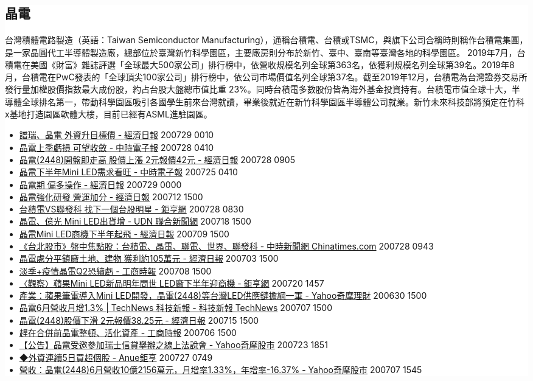 ## 晶電

台灣積體電路製造（英語：Taiwan Semiconductor Manufacturing），通稱台積電、台積或TSMC，與旗下公司合稱時則稱作台積電集團，是一家晶圓代工半導體製造廠，總部位於臺灣新竹科學園區，主要廠房則分布於新竹、臺中、臺南等臺灣各地的科學園區。
2019年7月，台積電在美國《財富》雜誌評選「全球最大500家公司」排行榜中，依營收規模名列全球第363名，依獲利規模名列全球第39名。2019年8月，台積電在PwC發表的「全球頂尖100家公司」排行榜中，依公司市場價值名列全球第37名。截至2019年12月，台積電為台灣證券交易所發行量加權股價指數最大成份股，約占台股大盤總市值比重 23%。同時台積電多數股份皆為海外基金投資持有。台積電市值全球十大，半導體全球排名第一，帶動科學園區吸引各國學生前來台灣就讀，畢業後就近在新竹科學園區半導體公司就業。新竹未來科技部將預定在竹科x基地打造園區軟體大樓，目前已經有ASML進駐園區。
- [譜瑞、晶電 外資升目標價 - 經濟日報](https://money.udn.com/money/story/5607/4738400 "譜瑞、晶電 外資升目標價 - 經濟日報") 200729 0010
- [晶電上季虧損 可望收斂 - 中時電子報](https://www.chinatimes.com/newspapers/20200728000346-260206 "晶電上季虧損 可望收斂 - 中時電子報") 200728 0410
- [晶電(2448)開盤即走高 股價上漲 2元報價42元 - 經濟日報](https://money.udn.com/money/story/12509/4735882 "晶電(2448)開盤即走高 股價上漲 2元報價42元 - 經濟日報") 200728 0905
- [晶電下半年Mini LED需求看旺 - 中時電子報](https://www.chinatimes.com/newspapers/20200725000221-260206 "晶電下半年Mini LED需求看旺 - 中時電子報") 200725 0410
- [晶電期 偏多操作 - 經濟日報](https://money.udn.com/money/story/11113/4737586 "晶電期 偏多操作 - 經濟日報") 200729 0000
- [晶電強化研發 營運加分 - 經濟日報](https://money.udn.com/money/story/5710/4694461 "晶電強化研發 營運加分 - 經濟日報") 200712 1500
- [台積電VS聯發科 找下一個台股明星 - 鉅亨網](https://news.cnyes.com/news/id/4509046 "台積電VS聯發科 找下一個台股明星 - 鉅亨網") 200728 0830
- [晶電、億光 Mini LED出貨增 - UDN 聯合新聞網](https://udn.com/news/story/7253/4710261 "晶電、億光 Mini LED出貨增 - UDN 聯合新聞網") 200718 1500
- [晶電Mini LED商機下半年起飛 - 經濟日報](https://money.udn.com/money/story/5607/4690206 "晶電Mini LED商機下半年起飛 - 經濟日報") 200709 1500
- [《台北股市》盤中焦點股：台積電、晶電、聯電、世界、聯發科 - 中時新聞網 Chinatimes.com](https://www.chinatimes.com/realtimenews/20200728001626-260410 "《台北股市》盤中焦點股：台積電、晶電、聯電、世界、聯發科 - 中時新聞網 Chinatimes.com") 200728 0943
- [晶電處分平鎮廠土地、建物 獲利約105萬元 - 經濟日報](https://money.udn.com/money/story/5612/4677006 "晶電處分平鎮廠土地、建物 獲利約105萬元 - 經濟日報") 200703 1500
- [淡季+疫情晶電Q2恐續虧 - 工商時報](https://ctee.com.tw/news/stock/297378.html "淡季+疫情晶電Q2恐續虧 - 工商時報") 200708 1500
- [〈觀察〉蘋果Mini LED新品明年問世 LED廠下半年迎商機 - 鉅亨網](https://news.cnyes.com/news/id/4507298 "〈觀察〉蘋果Mini LED新品明年問世 LED廠下半年迎商機 - 鉅亨網") 200720 1457
- [產業：蘋果筆電導入Mini LED開發，晶電(2448)等台灣LED供應鏈擔綱一軍 - Yahoo奇摩理財](https://tw.stock.yahoo.com/news/%E7%94%A2%E6%A5%AD-%E8%98%8B%E6%9E%9C%E7%AD%86%E9%9B%BB%E5%B0%8E%E5%85%A5mini-led%E9%96%8B%E7%99%BC-%E6%99%B6%E9%9B%BB-2448-085841522.html "產業：蘋果筆電導入Mini LED開發，晶電(2448)等台灣LED供應鏈擔綱一軍 - Yahoo奇摩理財") 200630 1500
- [晶電6月營收月增1.3% | TechNews 科技新報 - 科技新報 TechNews](https://finance.technews.tw/2020/07/07/epistar-2448-202006-financial-report/ "晶電6月營收月增1.3% | TechNews 科技新報 - 科技新報 TechNews") 200707 1500
- [晶電(2448)股價下滑 2元報價38.25元 - 經濟日報](https://money.udn.com/money/story/12509/4703543 "晶電(2448)股價下滑 2元報價38.25元 - 經濟日報") 200715 1500
- [趕在合併前晶電整頓、活化資產 - 工商時報](https://ctee.com.tw/news/tech/296301.html "趕在合併前晶電整頓、活化資產 - 工商時報") 200706 1500
- [【公告】晶電受邀參加瑞士信貸舉辦之線上法說會 - Yahoo奇摩股市](https://tw.stock.yahoo.com/news/%E5%85%AC%E5%91%8A-%E6%99%B6%E9%9B%BB%E5%8F%97%E9%82%80%E5%8F%83%E5%8A%A0%E7%91%9E%E5%A3%AB%E4%BF%A1%E8%B2%B8%E8%88%89%E8%BE%A6%E4%B9%8B%E7%B7%9A%E4%B8%8A%E6%B3%95%E8%AA%AA%E6%9C%83-105155072.html "【公告】晶電受邀參加瑞士信貸舉辦之線上法說會 - Yahoo奇摩股市") 200723 1851
- [◆外資連續5日買超個股 - Anue鉅亨](https://news.cnyes.com/news/id/4508758 "◆外資連續5日買超個股 - Anue鉅亨") 200727 0749
- [營收：晶電(2448)6月營收10億2156萬元，月增率1.33%，年增率-16.37% - Yahoo奇摩股市](https://tw.stock.yahoo.com/news/%E7%87%9F%E6%94%B6-%E6%99%B6%E9%9B%BB-2448-6%E6%9C%88%E7%87%9F%E6%94%B610%E5%84%842156%E8%90%AC%E5%85%83-%E6%9C%88%E5%A2%9E%E7%8E%871-074515118.html "營收：晶電(2448)6月營收10億2156萬元，月增率1.33%，年增率-16.37% - Yahoo奇摩股市") 200707 1545

